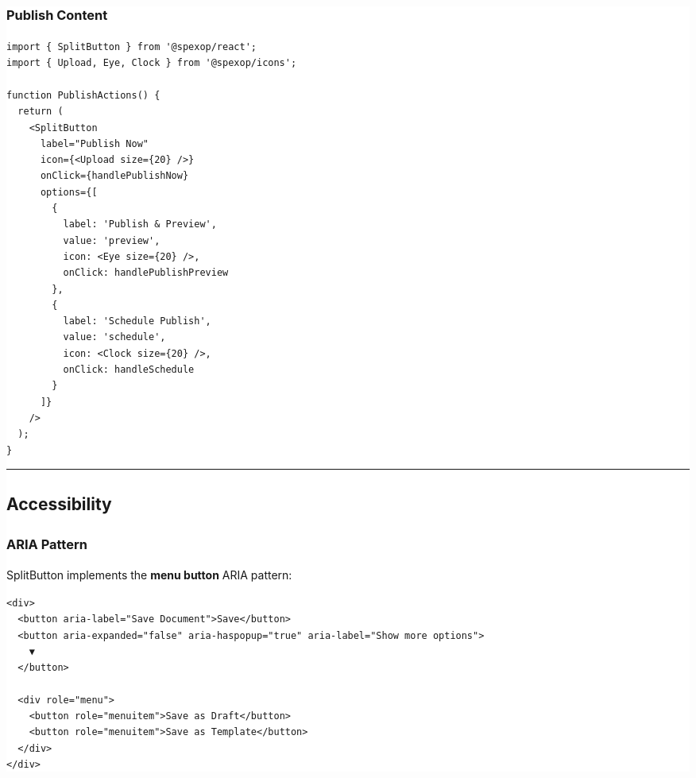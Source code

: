 ### Publish Content

```tsx
import { SplitButton } from '@spexop/react';
import { Upload, Eye, Clock } from '@spexop/icons';

function PublishActions() {
  return (
    <SplitButton
      label="Publish Now"
      icon={<Upload size={20} />}
      onClick={handlePublishNow}
      options={[
        {
          label: 'Publish & Preview',
          value: 'preview',
          icon: <Eye size={20} />,
          onClick: handlePublishPreview
        },
        {
          label: 'Schedule Publish',
          value: 'schedule',
          icon: <Clock size={20} />,
          onClick: handleSchedule
        }
      ]}
    />
  );
}
```

---

## Accessibility

### ARIA Pattern

SplitButton implements the **menu button** ARIA pattern:

```tsx
<div>
  <button aria-label="Save Document">Save</button>
  <button aria-expanded="false" aria-haspopup="true" aria-label="Show more options">
    ▼
  </button>
  
  <div role="menu">
    <button role="menuitem">Save as Draft</button>
    <button role="menuitem">Save as Template</button>
  </div>
</div>
```
